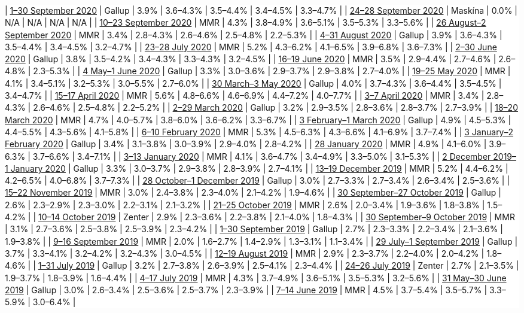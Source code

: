 | [1–30 September 2020](2020-09-30-Gallup.html) | Gallup | 3.9% | 3.6–4.3% | 3.5–4.4% | 3.4–4.5% | 3.3–4.7% |
| [24–28 September 2020](2020-09-28-Maskína.html) | Maskína | 0.0% | N/A | N/A | N/A | N/A |
| [10–23 September 2020](2020-09-23-MMR.html) | MMR | 4.3% | 3.8–4.9% | 3.6–5.1% | 3.5–5.3% | 3.3–5.6% |
| [26 August–2 September 2020](2020-09-02-MMR.html) | MMR | 3.4% | 2.8–4.3% | 2.6–4.6% | 2.5–4.8% | 2.2–5.3% |
| [4–31 August 2020](2020-08-31-Gallup.html) | Gallup | 3.9% | 3.6–4.3% | 3.5–4.4% | 3.4–4.5% | 3.2–4.7% |
| [23–28 July 2020](2020-07-28-MMR.html) | MMR | 5.2% | 4.3–6.2% | 4.1–6.5% | 3.9–6.8% | 3.6–7.3% |
| [2–30 June 2020](2020-06-30-Gallup.html) | Gallup | 3.8% | 3.5–4.2% | 3.4–4.3% | 3.3–4.3% | 3.2–4.5% |
| [16–19 June 2020](2020-06-19-MMR.html) | MMR | 3.5% | 2.9–4.4% | 2.7–4.6% | 2.6–4.8% | 2.3–5.3% |
| [4 May–1 June 2020](2020-06-01-Gallup.html) | Gallup | 3.3% | 3.0–3.6% | 2.9–3.7% | 2.9–3.8% | 2.7–4.0% |
| [19–25 May 2020](2020-05-25-MMR.html) | MMR | 4.1% | 3.4–5.1% | 3.2–5.3% | 3.0–5.5% | 2.7–6.0% |
| [30 March–3 May 2020](2020-05-03-Gallup.html) | Gallup | 4.0% | 3.7–4.3% | 3.6–4.4% | 3.5–4.5% | 3.4–4.7% |
| [15–17 April 2020](2020-04-17-MMR.html) | MMR | 5.6% | 4.8–6.6% | 4.6–6.9% | 4.4–7.2% | 4.0–7.7% |
| [3–7 April 2020](2020-04-07-MMR.html) | MMR | 3.4% | 2.8–4.3% | 2.6–4.6% | 2.5–4.8% | 2.2–5.2% |
| [2–29 March 2020](2020-03-29-Gallup.html) | Gallup | 3.2% | 2.9–3.5% | 2.8–3.6% | 2.8–3.7% | 2.7–3.9% |
| [18–20 March 2020](2020-03-20-MMR.html) | MMR | 4.7% | 4.0–5.7% | 3.8–6.0% | 3.6–6.2% | 3.3–6.7% |
| [3 February–1 March 2020](2020-03-01-Gallup.html) | Gallup | 4.9% | 4.5–5.3% | 4.4–5.5% | 4.3–5.6% | 4.1–5.8% |
| [6–10 February 2020](2020-02-10-MMR.html) | MMR | 5.3% | 4.5–6.3% | 4.3–6.6% | 4.1–6.9% | 3.7–7.4% |
| [3 January–2 February 2020](2020-02-02-Gallup.html) | Gallup | 3.4% | 3.1–3.8% | 3.0–3.9% | 2.9–4.0% | 2.8–4.2% |
| [28 January 2020](2020-01-28-MMR.html) | MMR | 4.9% | 4.1–6.0% | 3.9–6.3% | 3.7–6.6% | 3.4–7.1% |
| [3–13 January 2020](2020-01-13-MMR.html) | MMR | 4.1% | 3.6–4.7% | 3.4–4.9% | 3.3–5.0% | 3.1–5.3% |
| [2 December 2019–1 January 2020](2020-01-01-Gallup.html) | Gallup | 3.3% | 3.0–3.7% | 2.9–3.8% | 2.8–3.9% | 2.7–4.1% |
| [13–19 December 2019](2019-12-19-MMR.html) | MMR | 5.2% | 4.4–6.2% | 4.2–6.5% | 4.0–6.8% | 3.7–7.3% |
| [28 October–1 December 2019](2019-12-01-Gallup.html) | Gallup | 3.0% | 2.7–3.3% | 2.7–3.4% | 2.6–3.4% | 2.5–3.6% |
| [15–22 November 2019](2019-11-22-MMR.html) | MMR | 3.0% | 2.4–3.8% | 2.3–4.0% | 2.1–4.2% | 1.9–4.6% |
| [30 September–27 October 2019](2019-10-27-Gallup.html) | Gallup | 2.6% | 2.3–2.9% | 2.3–3.0% | 2.2–3.1% | 2.1–3.2% |
| [21–25 October 2019](2019-10-25-MMR.html) | MMR | 2.6% | 2.0–3.4% | 1.9–3.6% | 1.8–3.8% | 1.5–4.2% |
| [10–14 October 2019](2019-10-14-Zenter.html) | Zenter | 2.9% | 2.3–3.6% | 2.2–3.8% | 2.1–4.0% | 1.8–4.3% |
| [30 September–9 October 2019](2019-10-09-MMR.html) | MMR | 3.1% | 2.7–3.6% | 2.5–3.8% | 2.5–3.9% | 2.3–4.2% |
| [1–30 September 2019](2019-09-30-Gallup.html) | Gallup | 2.7% | 2.3–3.3% | 2.2–3.4% | 2.1–3.6% | 1.9–3.8% |
| [9–16 September 2019](2019-09-16-MMR.html) | MMR | 2.0% | 1.6–2.7% | 1.4–2.9% | 1.3–3.1% | 1.1–3.4% |
| [29 July–1 September 2019](2019-09-01-Gallup.html) | Gallup | 3.7% | 3.3–4.1% | 3.2–4.2% | 3.2–4.3% | 3.0–4.5% |
| [12–19 August 2019](2019-08-19-MMR.html) | MMR | 2.9% | 2.3–3.7% | 2.2–4.0% | 2.0–4.2% | 1.8–4.6% |
| [1–31 July 2019](2019-07-31-Gallup.html) | Gallup | 3.2% | 2.7–3.8% | 2.6–3.9% | 2.5–4.1% | 2.3–4.4% |
| [24–26 July 2019](2019-07-26-Zenter.html) | Zenter | 2.7% | 2.1–3.5% | 1.9–3.7% | 1.8–3.9% | 1.6–4.4% |
| [4–17 July 2019](2019-07-17-MMR.html) | MMR | 4.3% | 3.7–4.9% | 3.6–5.1% | 3.5–5.3% | 3.2–5.6% |
| [31 May–30 June 2019](2019-06-30-Gallup.html) | Gallup | 3.0% | 2.6–3.4% | 2.5–3.6% | 2.5–3.7% | 2.3–3.9% |
| [7–14 June 2019](2019-06-14-MMR.html) | MMR | 4.5% | 3.7–5.4% | 3.5–5.7% | 3.3–5.9% | 3.0–6.4% |